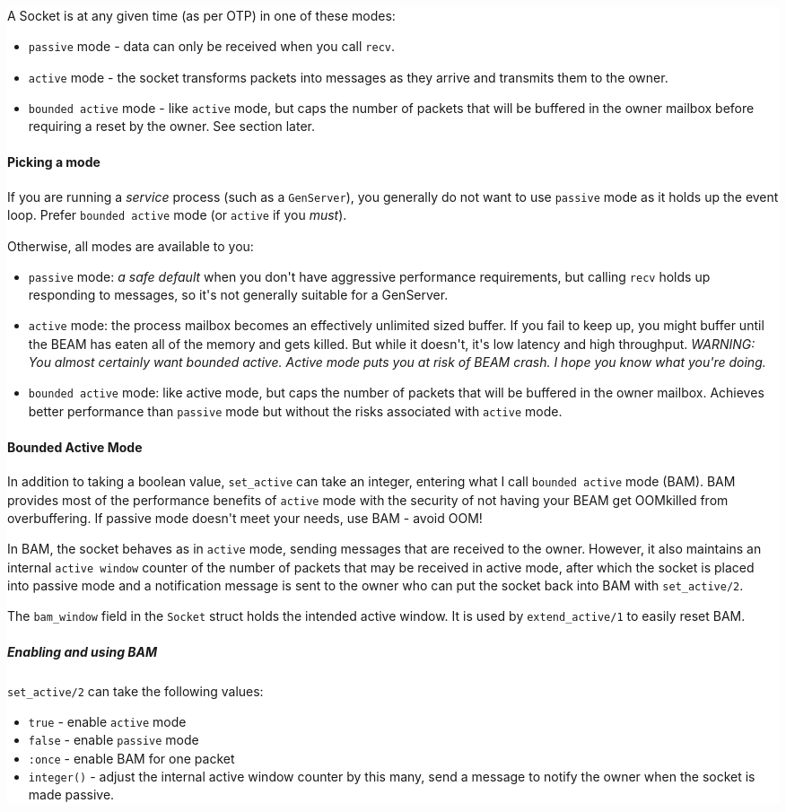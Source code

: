 A Socket is at any given time (as per OTP) in one of these modes:

- `passive` mode -  data can only be received when you call `recv`.

- `active` mode - the socket transforms packets into messages as
  they arrive and transmits them to the owner.

- `bounded active` mode - like `active` mode, but caps the number of
  packets that will be buffered in the owner mailbox before
  requiring a reset by the owner. See section later.

#### Picking a mode

If you are running a *service* process (such as a `GenServer`), you
generally do not want to use `passive` mode as it holds up the event
loop. Prefer `bounded active` mode (or `active` if you *must*).

Otherwise, all modes are available to you:

- `passive` mode: *a safe default* when you don't have aggressive
  performance requirements, but calling `recv` holds up responding to
  messages, so it's not generally suitable for a GenServer.

- `active` mode: the process mailbox becomes an effectively
  unlimited sized buffer. If you fail to keep up, you might buffer
  until the BEAM has eaten all of the memory and gets killed. But
  while it doesn't, it's low latency and high throughput.
  *WARNING: You almost certainly want bounded active. Active mode
  puts you at risk of BEAM crash. I hope you know what you're doing.*

- `bounded active` mode: like active mode, but caps the number of
  packets that will be buffered in the owner mailbox. Achieves
  better performance than `passive` mode but without the risks
  associated with `active` mode.

#### Bounded Active Mode

In addition to taking a boolean value, `set_active` can take an
integer, entering what I call `bounded active` mode (BAM).  BAM
provides most of the performance benefits of `active` mode with the
security of not having your BEAM get OOMkilled from overbuffering.
If passive mode doesn't meet your needs, use BAM - avoid OOM!

In BAM, the socket behaves as in `active` mode, sending messages
that are received to the owner. However, it also maintains an
internal `active window` counter of the number of packets that may
be received in active mode, after which the socket is placed into
passive mode and a notification message is sent to the owner who can
put the socket back into BAM with `set_active/2`.

The `bam_window` field in the `Socket` struct holds the intended active
window. It is used by `extend_active/1` to easily reset BAM.

##### Enabling and using BAM

`set_active/2` can take the following values:
  - `true`  - enable `active` mode
  - `false` - enable `passive` mode
  - `:once` - enable BAM for one packet
  - `integer()` - adjust the internal active window counter by this
                  many, send a message to notify the owner when the
                  socket is made passive.
